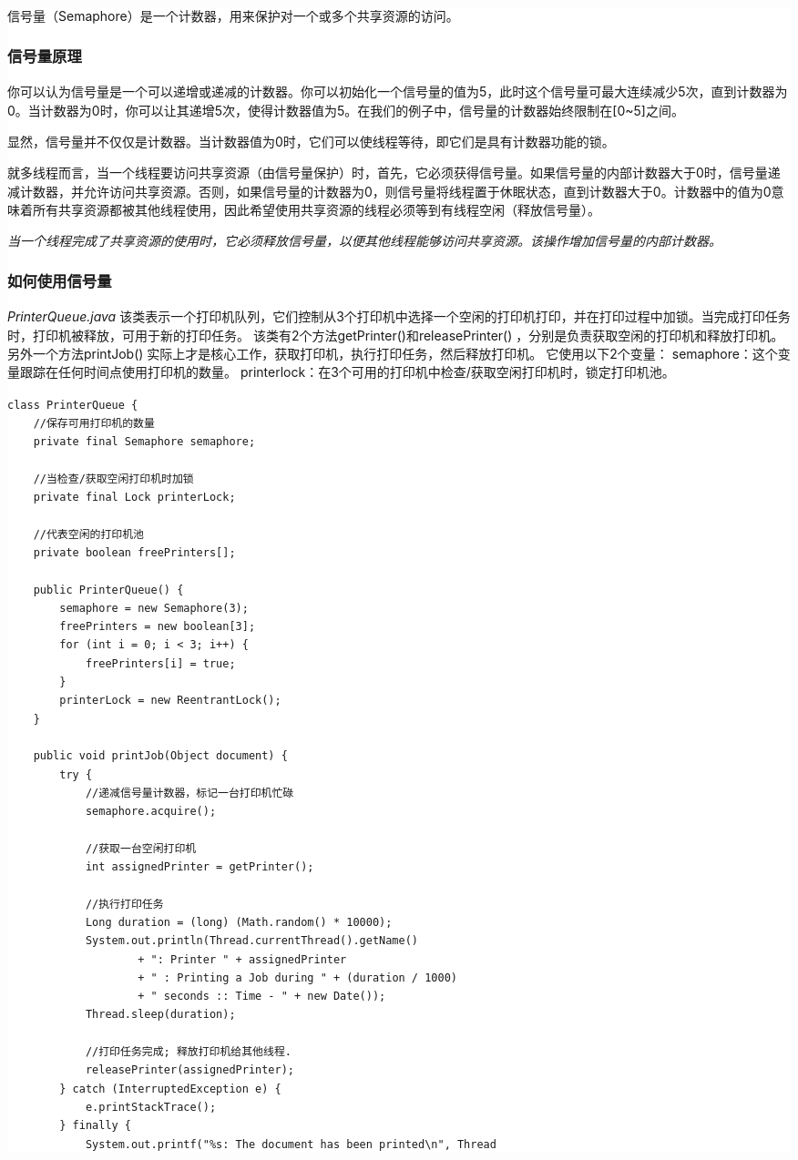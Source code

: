 信号量（Semaphore）是一个计数器，用来保护对一个或多个共享资源的访问。

### 信号量原理

你可以认为信号量是一个可以递增或递减的计数器。你可以初始化一个信号量的值为5，此时这个信号量可最大连续减少5次，直到计数器为0。当计数器为0时，你可以让其递增5次，使得计数器值为5。在我们的例子中，信号量的计数器始终限制在[0~5]之间。

显然，信号量并不仅仅是计数器。当计数器值为0时，它们可以使线程等待，即它们是具有计数器功能的锁。

就多线程而言，当一个线程要访问共享资源（由信号量保护）时，首先，它必须获得信号量。如果信号量的内部计数器大于0时，信号量递减计数器，并允许访问共享资源。否则，如果信号量的计数器为0，则信号量将线程置于休眠状态，直到计数器大于0。计数器中的值为0意味着所有共享资源都被其他线程使用，因此希望使用共享资源的线程必须等到有线程空闲（释放信号量）。

*当一个线程完成了共享资源的使用时，它必须释放信号量，以便其他线程能够访问共享资源。该操作增加信号量的内部计数器。*

### 如何使用信号量

*PrinterQueue.java*
 该类表示一个打印机队列，它们控制从3个打印机中选择一个空闲的打印机打印，并在打印过程中加锁。当完成打印任务时，打印机被释放，可用于新的打印任务。
 该类有2个方法getPrinter()和releasePrinter() ，分别是负责获取空闲的打印机和释放打印机。另外一个方法printJob() 实际上才是核心工作，获取打印机，执行打印任务，然后释放打印机。
 它使用以下2个变量：
 semaphore：这个变量跟踪在任何时间点使用打印机的数量。
 printerlock：在3个可用的打印机中检查/获取空闲打印机时，锁定打印机池。

```
class PrinterQueue {
    //保存可用打印机的数量
    private final Semaphore semaphore;

    //当检查/获取空闲打印机时加锁
    private final Lock printerLock;

    //代表空闲的打印机池
    private boolean freePrinters[];

    public PrinterQueue() {
        semaphore = new Semaphore(3);
        freePrinters = new boolean[3];
        for (int i = 0; i < 3; i++) {
            freePrinters[i] = true;
        }
        printerLock = new ReentrantLock();
    }

    public void printJob(Object document) {
        try {
            //递减信号量计数器，标记一台打印机忙碌
            semaphore.acquire();

            //获取一台空闲打印机
            int assignedPrinter = getPrinter();

            //执行打印任务
            Long duration = (long) (Math.random() * 10000);
            System.out.println(Thread.currentThread().getName()
                    + ": Printer " + assignedPrinter
                    + " : Printing a Job during " + (duration / 1000)
                    + " seconds :: Time - " + new Date());
            Thread.sleep(duration);

            //打印任务完成; 释放打印机给其他线程.
            releasePrinter(assignedPrinter);
        } catch (InterruptedException e) {
            e.printStackTrace();
        } finally {
            System.out.printf("%s: The document has been printed\n", Thread
```